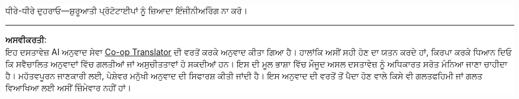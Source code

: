 
ਧੀਰੇ-ਧੀਰੇ ਦੁਹਰਾਓ—ਸ਼ੁਰੂਆਤੀ ਪ੍ਰੋਟੋਟਾਈਪਾਂ ਨੂੰ ਜ਼ਿਆਦਾ ਇੰਜੀਨੀਅਰਿੰਗ ਨਾ ਕਰੋ।  

---

**ਅਸਵੀਕਰਤੀ**:  
ਇਹ ਦਸਤਾਵੇਜ਼ AI ਅਨੁਵਾਦ ਸੇਵਾ [Co-op Translator](https://github.com/Azure/co-op-translator) ਦੀ ਵਰਤੋਂ ਕਰਕੇ ਅਨੁਵਾਦ ਕੀਤਾ ਗਿਆ ਹੈ। ਹਾਲਾਂਕਿ ਅਸੀਂ ਸਹੀ ਹੋਣ ਦਾ ਯਤਨ ਕਰਦੇ ਹਾਂ, ਕਿਰਪਾ ਕਰਕੇ ਧਿਆਨ ਦਿਓ ਕਿ ਸਵੈਚਾਲਿਤ ਅਨੁਵਾਦਾਂ ਵਿੱਚ ਗਲਤੀਆਂ ਜਾਂ ਅਸੁਚੀਤਤਾਵਾਂ ਹੋ ਸਕਦੀਆਂ ਹਨ। ਇਸ ਦੀ ਮੂਲ ਭਾਸ਼ਾ ਵਿੱਚ ਮੌਜੂਦ ਅਸਲ ਦਸਤਾਵੇਜ਼ ਨੂੰ ਅਧਿਕਾਰਤ ਸਰੋਤ ਮੰਨਿਆ ਜਾਣਾ ਚਾਹੀਦਾ ਹੈ। ਮਹੱਤਵਪੂਰਨ ਜਾਣਕਾਰੀ ਲਈ, ਪੇਸ਼ੇਵਰ ਮਨੁੱਖੀ ਅਨੁਵਾਦ ਦੀ ਸਿਫਾਰਸ਼ ਕੀਤੀ ਜਾਂਦੀ ਹੈ। ਇਸ ਅਨੁਵਾਦ ਦੀ ਵਰਤੋਂ ਤੋਂ ਪੈਦਾ ਹੋਣ ਵਾਲੇ ਕਿਸੇ ਵੀ ਗਲਤਫਹਿਮੀ ਜਾਂ ਗਲਤ ਵਿਆਖਿਆ ਲਈ ਅਸੀਂ ਜ਼ਿੰਮੇਵਾਰ ਨਹੀਂ ਹਾਂ।
